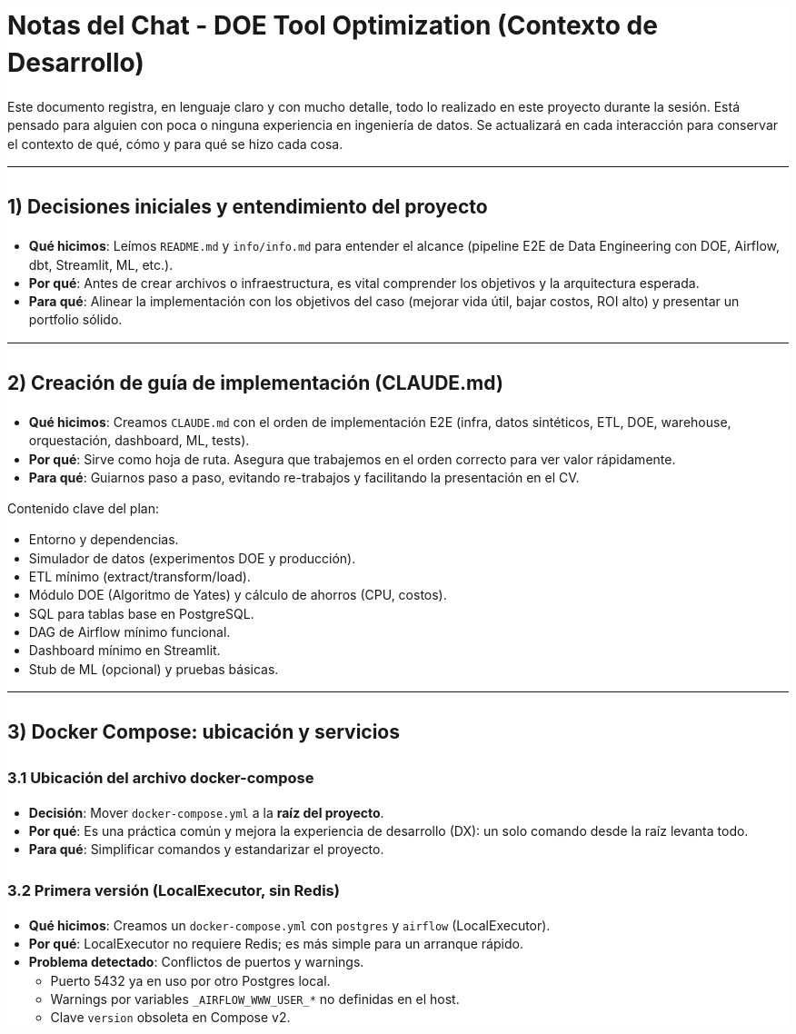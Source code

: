 # Notas del Chat - DOE Tool Optimization (Contexto de Desarrollo)

Este documento registra, en lenguaje claro y con mucho detalle, todo lo realizado en este proyecto durante la sesión. Está pensado para alguien con poca o ninguna experiencia en ingeniería de datos. Se actualizará en cada interacción para conservar el contexto de qué, cómo y para qué se hizo cada cosa.

---

## 1) Decisiones iniciales y entendimiento del proyecto

- **Qué hicimos**: Leímos `README.md` y `info/info.md` para entender el alcance (pipeline E2E de Data Engineering con DOE, Airflow, dbt, Streamlit, ML, etc.).
- **Por qué**: Antes de crear archivos o infraestructura, es vital comprender los objetivos y la arquitectura esperada.
- **Para qué**: Alinear la implementación con los objetivos del caso (mejorar vida útil, bajar costos, ROI alto) y presentar un portfolio sólido.

---

## 2) Creación de guía de implementación (CLAUDE.md)

- **Qué hicimos**: Creamos `CLAUDE.md` con el orden de implementación E2E (infra, datos sintéticos, ETL, DOE, warehouse, orquestación, dashboard, ML, tests).
- **Por qué**: Sirve como hoja de ruta. Asegura que trabajemos en el orden correcto para ver valor rápidamente.
- **Para qué**: Guiarnos paso a paso, evitando re-trabajos y facilitando la presentación en el CV.

Contenido clave del plan:
- Entorno y dependencias.
- Simulador de datos (experimentos DOE y producción).
- ETL mínimo (extract/transform/load).
- Módulo DOE (Algoritmo de Yates) y cálculo de ahorros (CPU, costos).
- SQL para tablas base en PostgreSQL.
- DAG de Airflow mínimo funcional.
- Dashboard mínimo en Streamlit.
- Stub de ML (opcional) y pruebas básicas.

---

## 3) Docker Compose: ubicación y servicios

### 3.1 Ubicación del archivo docker-compose
- **Decisión**: Mover `docker-compose.yml` a la **raíz del proyecto**.
- **Por qué**: Es una práctica común y mejora la experiencia de desarrollo (DX): un solo comando desde la raíz levanta todo.
- **Para qué**: Simplificar comandos y estandarizar el proyecto.

### 3.2 Primera versión (LocalExecutor, sin Redis)
- **Qué hicimos**: Creamos un `docker-compose.yml` con `postgres` y `airflow` (LocalExecutor).
- **Por qué**: LocalExecutor no requiere Redis; es más simple para un arranque rápido.
- **Problema detectado**: Conflictos de puertos y warnings.
  - Puerto 5432 ya en uso por otro Postgres local.
  - Warnings por variables `_AIRFLOW_WWW_USER_*` no definidas en el host.
  - Clave `version` obsoleta en Compose v2.
